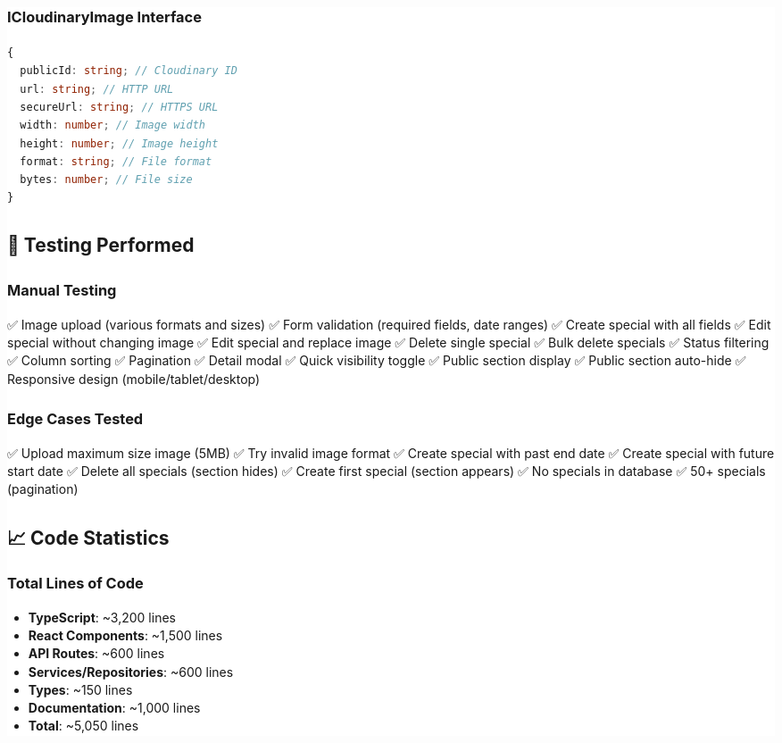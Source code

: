 ### ICloudinaryImage Interface

```typescript
{
  publicId: string; // Cloudinary ID
  url: string; // HTTP URL
  secureUrl: string; // HTTPS URL
  width: number; // Image width
  height: number; // Image height
  format: string; // File format
  bytes: number; // File size
}
```

## 🧪 Testing Performed

### Manual Testing

✅ Image upload (various formats and sizes)
✅ Form validation (required fields, date ranges)
✅ Create special with all fields
✅ Edit special without changing image
✅ Edit special and replace image
✅ Delete single special
✅ Bulk delete specials
✅ Status filtering
✅ Column sorting
✅ Pagination
✅ Detail modal
✅ Quick visibility toggle
✅ Public section display
✅ Public section auto-hide
✅ Responsive design (mobile/tablet/desktop)

### Edge Cases Tested

✅ Upload maximum size image (5MB)
✅ Try invalid image format
✅ Create special with past end date
✅ Create special with future start date
✅ Delete all specials (section hides)
✅ Create first special (section appears)
✅ No specials in database
✅ 50+ specials (pagination)

## 📈 Code Statistics

### Total Lines of Code

- **TypeScript**: ~3,200 lines
- **React Components**: ~1,500 lines
- **API Routes**: ~600 lines
- **Services/Repositories**: ~600 lines
- **Types**: ~150 lines
- **Documentation**: ~1,000 lines
- **Total**: ~5,050 lines
